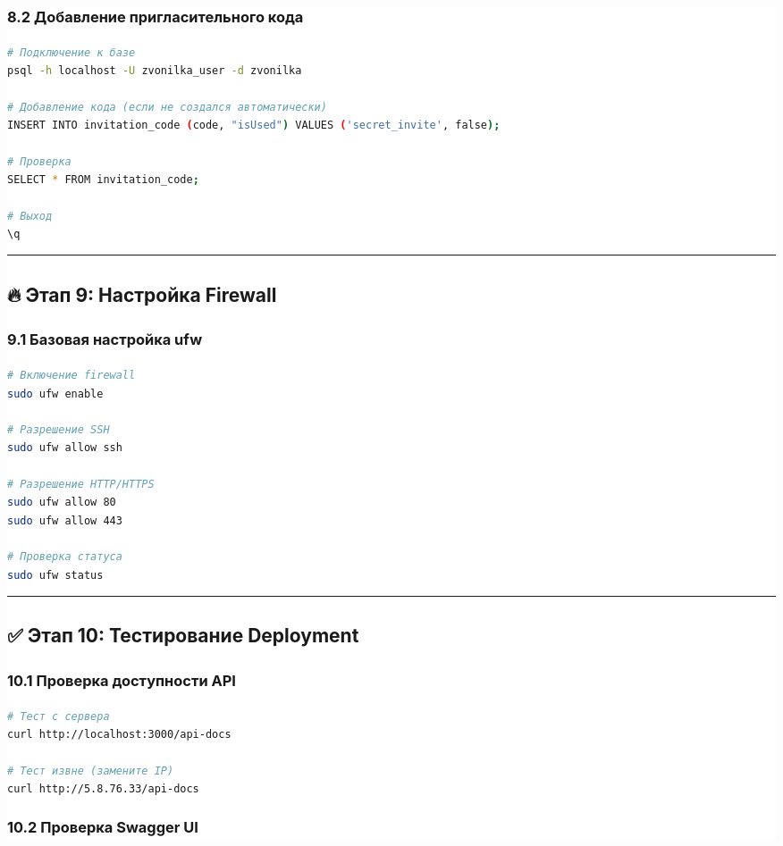 ### **8.2 Добавление пригласительного кода**

```bash
# Подключение к базе
psql -h localhost -U zvonilka_user -d zvonilka

# Добавление кода (если не создался автоматически)
INSERT INTO invitation_code (code, "isUsed") VALUES ('secret_invite', false);

# Проверка
SELECT * FROM invitation_code;

# Выход
\q
```

---

## 🔥 Этап 9: Настройка Firewall

### **9.1 Базовая настройка ufw**

```bash
# Включение firewall
sudo ufw enable

# Разрешение SSH
sudo ufw allow ssh

# Разрешение HTTP/HTTPS
sudo ufw allow 80
sudo ufw allow 443

# Проверка статуса
sudo ufw status
```

---

## ✅ Этап 10: Тестирование Deployment

### **10.1 Проверка доступности API**

```bash
# Тест с сервера
curl http://localhost:3000/api-docs

# Тест извне (замените IP)
curl http://5.8.76.33/api-docs
```

### **10.2 Проверка Swagger UI**
